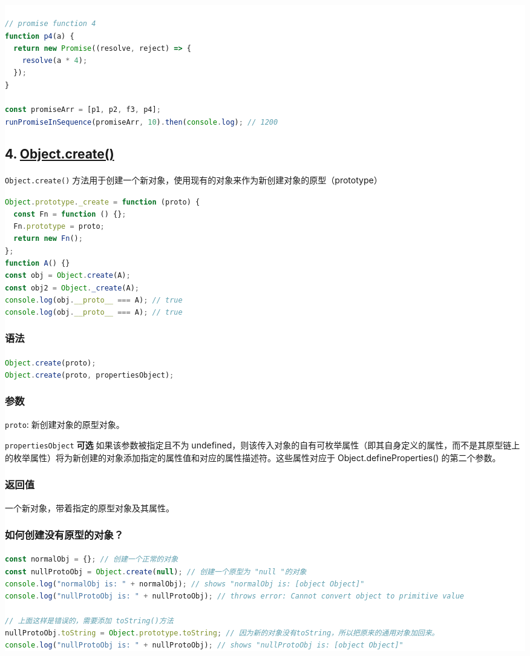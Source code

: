 ```js

// promise function 4
function p4(a) {
  return new Promise((resolve, reject) => {
    resolve(a * 4);
  });
}

const promiseArr = [p1, p2, f3, p4];
runPromiseInSequence(promiseArr, 10).then(console.log); // 1200
```

## 4. [Object.create()](https://developer.mozilla.org/zh-CN/docs/Web/JavaScript/Reference/Global_Objects/Object/create)

`Object.create()` 方法用于创建一个新对象，使用现有的对象来作为新创建对象的原型（prototype）

```js
Object.prototype._create = function (proto) {
  const Fn = function () {};
  Fn.prototype = proto;
  return new Fn();
};
function A() {}
const obj = Object.create(A);
const obj2 = Object._create(A);
console.log(obj.__proto__ === A); // true
console.log(obj.__proto__ === A); // true
```

### 语法

```js
Object.create(proto);
Object.create(proto, propertiesObject);
```

### 参数

`proto`: 新创建对象的原型对象。

`propertiesObject` **可选**
如果该参数被指定且不为 undefined，则该传入对象的自有可枚举属性（即其自身定义的属性，而不是其原型链上的枚举属性）将为新创建的对象添加指定的属性值和对应的属性描述符。这些属性对应于 Object.defineProperties() 的第二个参数。

### 返回值

一个新对象，带着指定的原型对象及其属性。

### 如何创建没有原型的对象？

```js
const normalObj = {}; // 创建一个正常的对象
const nullProtoObj = Object.create(null); // 创建一个原型为 "null "的对象
console.log("normalObj is: " + normalObj); // shows "normalObj is: [object Object]"
console.log("nullProtoObj is: " + nullProtoObj); // throws error: Cannot convert object to primitive value

// 上面这样是错误的，需要添加 toString()方法
nullProtoObj.toString = Object.prototype.toString; // 因为新的对象没有toString，所以把原来的通用对象加回来。
console.log("nullProtoObj is: " + nullProtoObj); // shows "nullProtoObj is: [object Object]"
```
